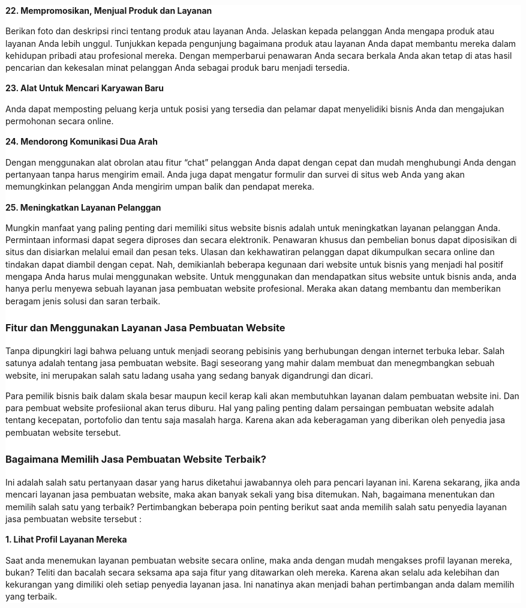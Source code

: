 **22.	Mempromosikan, Menjual Produk dan Layanan**

Berikan foto dan deskripsi rinci tentang produk atau layanan Anda. Jelaskan kepada pelanggan Anda mengapa produk atau layanan Anda lebih unggul. Tunjukkan kepada pengunjung bagaimana produk atau layanan Anda dapat membantu mereka dalam kehidupan pribadi atau profesional mereka. Dengan memperbarui penawaran Anda secara berkala Anda akan tetap di atas hasil pencarian dan kekesalan minat pelanggan Anda sebagai produk baru menjadi tersedia.

**23.	Alat Untuk Mencari Karyawan Baru**

Anda dapat memposting peluang kerja untuk posisi yang tersedia dan pelamar dapat menyelidiki bisnis Anda dan mengajukan permohonan secara online.

**24.	Mendorong Komunikasi Dua Arah**

Dengan menggunakan alat obrolan atau fitur “chat” pelanggan Anda dapat dengan cepat dan mudah menghubungi Anda dengan pertanyaan tanpa harus mengirim email. Anda juga dapat mengatur formulir dan survei di situs web Anda yang akan memungkinkan pelanggan Anda mengirim umpan balik dan pendapat mereka.

**25.	Meningkatkan Layanan Pelanggan**

Mungkin manfaat yang paling penting dari memiliki situs website bisnis adalah untuk meningkatkan layanan pelanggan Anda. Permintaan informasi dapat segera diproses dan secara elektronik. Penawaran khusus dan pembelian bonus dapat diposisikan di situs dan disiarkan melalui email dan pesan teks. Ulasan dan kekhawatiran pelanggan dapat dikumpulkan secara online dan tindakan dapat diambil dengan cepat.
Nah, demikianlah beberapa kegunaan dari website untuk bisnis yang menjadi hal positif mengapa Anda harus mulai menggunakan website. Untuk menggunakan dan mendapatkan situs website untuk bisnis anda, anda hanya perlu menyewa sebuah layanan jasa pembuatan website profesional. Meraka akan datang membantu dan memberikan beragam jenis solusi dan saran terbaik.

### Fitur dan Menggunakan Layanan Jasa Pembuatan Website

Tanpa dipungkiri lagi bahwa peluang untuk menjadi seorang pebisinis yang berhubungan dengan internet terbuka lebar. Salah satunya adalah tentang jasa pembuatan website. Bagi seseorang yang mahir dalam membuat dan menegmbangkan sebuah website, ini merupakan salah satu ladang usaha yang sedang banyak digandrungi dan dicari.

Para pemilik bisnis baik dalam skala besar maupun kecil kerap kali akan membutuhkan layanan dalam pembuatan website ini. Dan para pembuat website profesiional akan terus diburu. Hal yang paling penting dalam persaingan pembuatan website adalah tentang kecepatan, portofolio dan tentu saja masalah harga. Karena akan ada keberagaman yang diberikan oleh penyedia jasa pembuatan website tersebut.

### Bagaimana Memilih Jasa Pembuatan Website Terbaik?

Ini adalah salah satu pertanyaan dasar yang harus diketahui jawabannya oleh para pencari layanan ini. Karena sekarang, jika anda mencari layanan jasa pembuatan website, maka akan banyak sekali yang bisa ditemukan. Nah, bagaimana menentukan dan memilih salah satu yang terbaik? Pertimbangkan beberapa poin penting berikut saat anda memilih salah satu penyedia layanan jasa pembuatan website tersebut :

**1.	Lihat Profil Layanan Mereka**

Saat anda menemukan layanan pembuatan website secara online, maka anda dengan mudah mengakses profil layanan mereka, bukan? Teliti dan bacalah secara seksama apa saja fitur yang ditawarkan oleh mereka. Karena akan selalu ada kelebihan dan kekurangan yang dimiliki oleh setiap penyedia layanan jasa. Ini nanatinya akan menjadi bahan pertimbangan anda dalam memilih yang terbaik.
